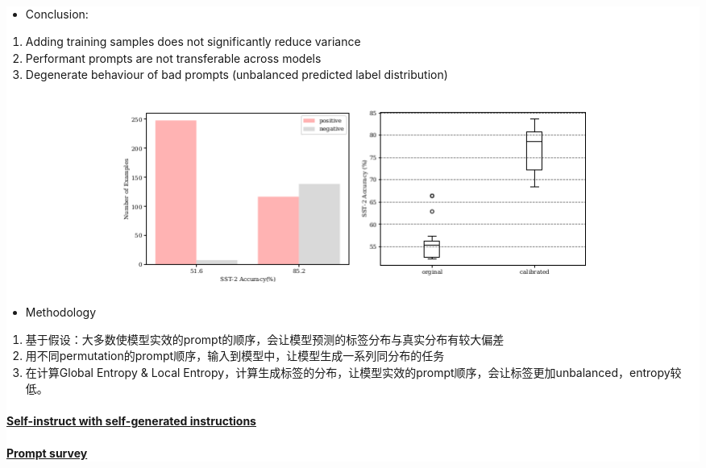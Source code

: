 - Conclusion:
1. Adding training samples does not significantly reduce variance
2. Performant prompts are not transferable across models
3. Degenerate behaviour of bad prompts (unbalanced predicted label distribution)
<div align="center">
<img src="agent.assets/order_prompt_label_balance.png" width="70%">

</div>

- Methodology
1. 基于假设：大多数使模型实效的prompt的顺序，会让模型预测的标签分布与真实分布有较大偏差
2. 用不同permutation的prompt顺序，输入到模型中，让模型生成一系列同分布的任务
3. 在计算Global Entropy & Local Entropy，计算生成标签的分布，让模型实效的prompt顺序，会让标签更加unbalanced，entropy较低。

#### [Self-instruct with self-generated instructions](https://arxiv.org/pdf/2212.10560)


#### [Prompt survey](https://arxiv.org/pdf/2107.13586)





